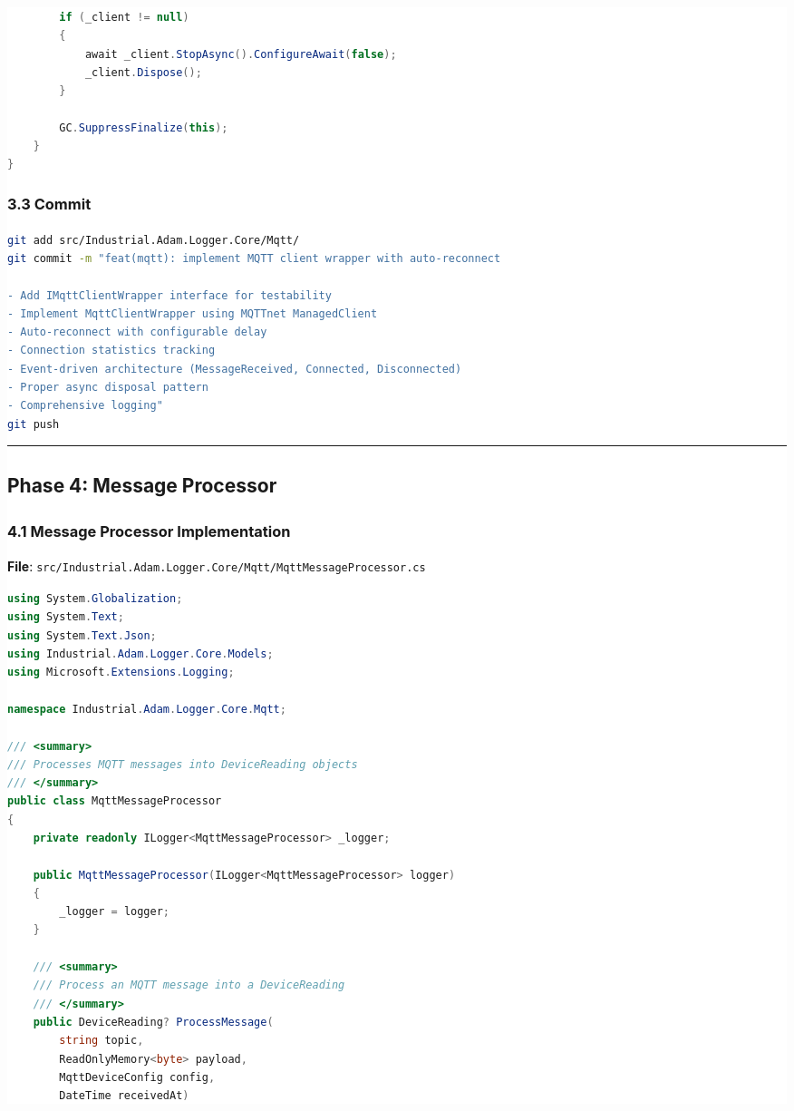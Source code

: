 ```csharp
        if (_client != null)
        {
            await _client.StopAsync().ConfigureAwait(false);
            _client.Dispose();
        }

        GC.SuppressFinalize(this);
    }
}
```

### 3.3 Commit

```bash
git add src/Industrial.Adam.Logger.Core/Mqtt/
git commit -m "feat(mqtt): implement MQTT client wrapper with auto-reconnect

- Add IMqttClientWrapper interface for testability
- Implement MqttClientWrapper using MQTTnet ManagedClient
- Auto-reconnect with configurable delay
- Connection statistics tracking
- Event-driven architecture (MessageReceived, Connected, Disconnected)
- Proper async disposal pattern
- Comprehensive logging"
git push
```

---

## Phase 4: Message Processor

### 4.1 Message Processor Implementation

**File**: `src/Industrial.Adam.Logger.Core/Mqtt/MqttMessageProcessor.cs`

```csharp
using System.Globalization;
using System.Text;
using System.Text.Json;
using Industrial.Adam.Logger.Core.Models;
using Microsoft.Extensions.Logging;

namespace Industrial.Adam.Logger.Core.Mqtt;

/// <summary>
/// Processes MQTT messages into DeviceReading objects
/// </summary>
public class MqttMessageProcessor
{
    private readonly ILogger<MqttMessageProcessor> _logger;

    public MqttMessageProcessor(ILogger<MqttMessageProcessor> logger)
    {
        _logger = logger;
    }

    /// <summary>
    /// Process an MQTT message into a DeviceReading
    /// </summary>
    public DeviceReading? ProcessMessage(
        string topic,
        ReadOnlyMemory<byte> payload,
        MqttDeviceConfig config,
        DateTime receivedAt)
```